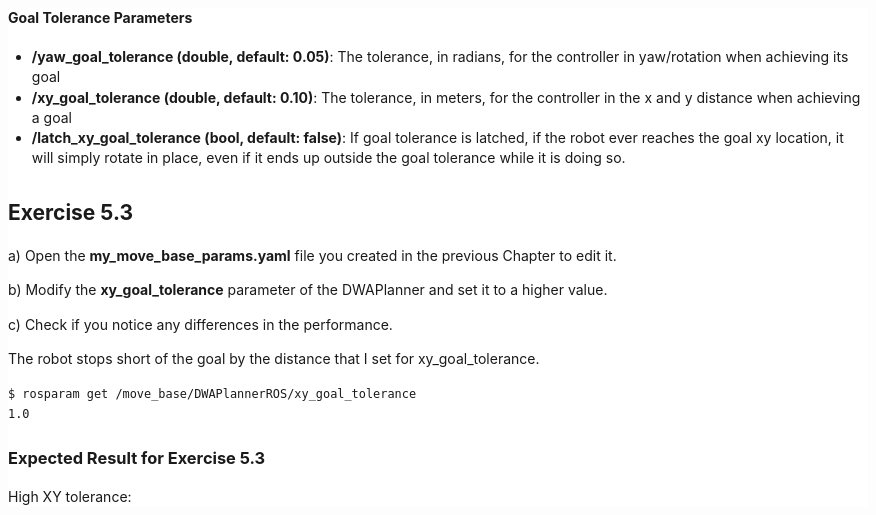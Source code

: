 #### Goal Tolerance Parameters

- **/yaw_goal_tolerance (double, default: 0.05)**: The tolerance, in radians, for the controller in yaw/rotation when achieving its goal
- **/xy_goal_tolerance (double, default: 0.10)**: The tolerance, in meters, for the controller in the x and y distance when achieving a goal
- **/latch_xy_goal_tolerance (bool, default: false)**: If goal tolerance is latched, if the robot ever reaches the goal xy location, it will simply rotate in place, even if it ends up outside the goal tolerance while it is doing so.



## Exercise 5.3

a) Open the **my_move_base_params.yaml** file you created in the previous Chapter to edit it.

b) Modify the **xy_goal_tolerance** parameter of the DWAPlanner and set it to a higher value.

c) Check if you notice any differences in the performance.

The robot stops short of the goal by the distance that I set for xy_goal_tolerance.

```
$ rosparam get /move_base/DWAPlannerROS/xy_goal_tolerance
1.0
```

### Expected Result for Exercise 5.3

High XY tolerance:
